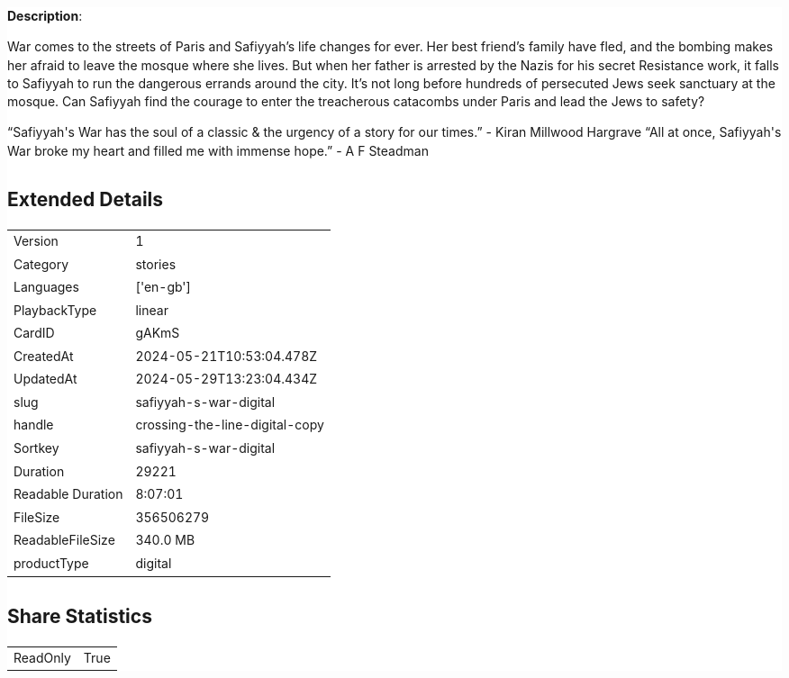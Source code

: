 **Description**:

War comes to the streets of Paris and Safiyyah’s life changes for ever. Her best friend’s family have fled, and the bombing makes her afraid to leave the mosque where she lives. But when her father is arrested by the Nazis for his secret Resistance work, it falls to Safiyyah to run the dangerous errands around the city. It’s not long before hundreds of persecuted Jews seek sanctuary at the mosque. Can Safiyyah find the courage to enter the treacherous catacombs under Paris and lead the Jews to safety? 

“Safiyyah's War has the soul of a classic & the urgency of a story for our times.” - Kiran Millwood Hargrave 
“All at once, Safiyyah's War broke my heart and filled me with immense hope.” - A F Steadman 


## Extended Details

|  |  |
| - | - |
| Version | 1 |
| Category | stories |
| Languages | ['en-gb'] |
| PlaybackType | linear |
| CardID | gAKmS |
| CreatedAt | 2024-05-21T10:53:04.478Z |
| UpdatedAt | 2024-05-29T13:23:04.434Z |
| slug | safiyyah-s-war-digital |
| handle | crossing-the-line-digital-copy |
| Sortkey | safiyyah-s-war-digital |
| Duration | 29221 |
| Readable Duration | 8:07:01 |
| FileSize | 356506279 |
| ReadableFileSize | 340.0 MB |
| productType | digital |


## Share Statistics

|  |  |
| - | - |
| ReadOnly | True |
